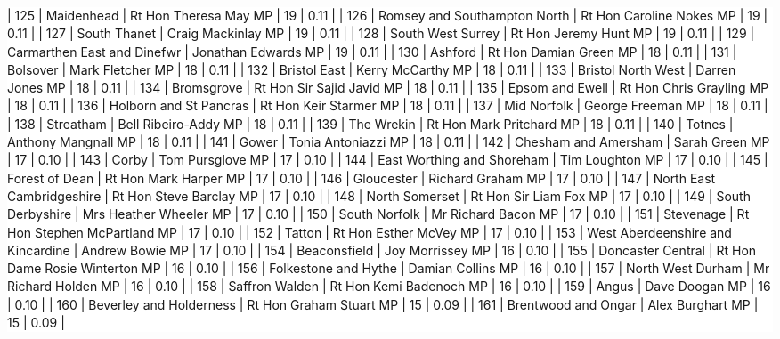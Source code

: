 | 125 | Maidenhead | Rt Hon Theresa May MP | 19 | 0.11 |
| 126 | Romsey and Southampton North | Rt Hon Caroline Nokes MP | 19 | 0.11 |
| 127 | South Thanet | Craig Mackinlay MP | 19 | 0.11 |
| 128 | South West Surrey | Rt Hon Jeremy Hunt MP | 19 | 0.11 |
| 129 | Carmarthen East and Dinefwr | Jonathan Edwards MP | 19 | 0.11 |
| 130 | Ashford | Rt Hon Damian Green MP | 18 | 0.11 |
| 131 | Bolsover | Mark Fletcher MP | 18 | 0.11 |
| 132 | Bristol East | Kerry McCarthy MP | 18 | 0.11 |
| 133 | Bristol North West | Darren Jones MP | 18 | 0.11 |
| 134 | Bromsgrove | Rt Hon Sir Sajid Javid MP | 18 | 0.11 |
| 135 | Epsom and Ewell | Rt Hon Chris Grayling MP | 18 | 0.11 |
| 136 | Holborn and St Pancras | Rt Hon Keir Starmer MP | 18 | 0.11 |
| 137 | Mid Norfolk | George Freeman MP | 18 | 0.11 |
| 138 | Streatham | Bell Ribeiro-Addy MP | 18 | 0.11 |
| 139 | The Wrekin | Rt Hon Mark Pritchard MP | 18 | 0.11 |
| 140 | Totnes | Anthony Mangnall MP | 18 | 0.11 |
| 141 | Gower | Tonia Antoniazzi MP | 18 | 0.11 |
| 142 | Chesham and Amersham | Sarah Green MP | 17 | 0.10 |
| 143 | Corby | Tom Pursglove MP | 17 | 0.10 |
| 144 | East Worthing and Shoreham | Tim Loughton MP | 17 | 0.10 |
| 145 | Forest of Dean | Rt Hon Mark Harper MP | 17 | 0.10 |
| 146 | Gloucester | Richard Graham MP | 17 | 0.10 |
| 147 | North East Cambridgeshire | Rt Hon Steve Barclay MP | 17 | 0.10 |
| 148 | North Somerset | Rt Hon Sir Liam Fox MP | 17 | 0.10 |
| 149 | South Derbyshire | Mrs Heather Wheeler MP | 17 | 0.10 |
| 150 | South Norfolk | Mr Richard Bacon MP | 17 | 0.10 |
| 151 | Stevenage | Rt Hon Stephen McPartland MP | 17 | 0.10 |
| 152 | Tatton | Rt Hon Esther McVey MP | 17 | 0.10 |
| 153 | West Aberdeenshire and Kincardine | Andrew Bowie MP | 17 | 0.10 |
| 154 | Beaconsfield | Joy Morrissey MP | 16 | 0.10 |
| 155 | Doncaster Central | Rt Hon Dame Rosie Winterton MP | 16 | 0.10 |
| 156 | Folkestone and Hythe | Damian Collins MP | 16 | 0.10 |
| 157 | North West Durham | Mr Richard Holden MP | 16 | 0.10 |
| 158 | Saffron Walden | Rt Hon Kemi Badenoch MP | 16 | 0.10 |
| 159 | Angus | Dave Doogan MP | 16 | 0.10 |
| 160 | Beverley and Holderness | Rt Hon Graham Stuart MP | 15 | 0.09 |
| 161 | Brentwood and Ongar | Alex Burghart MP | 15 | 0.09 |